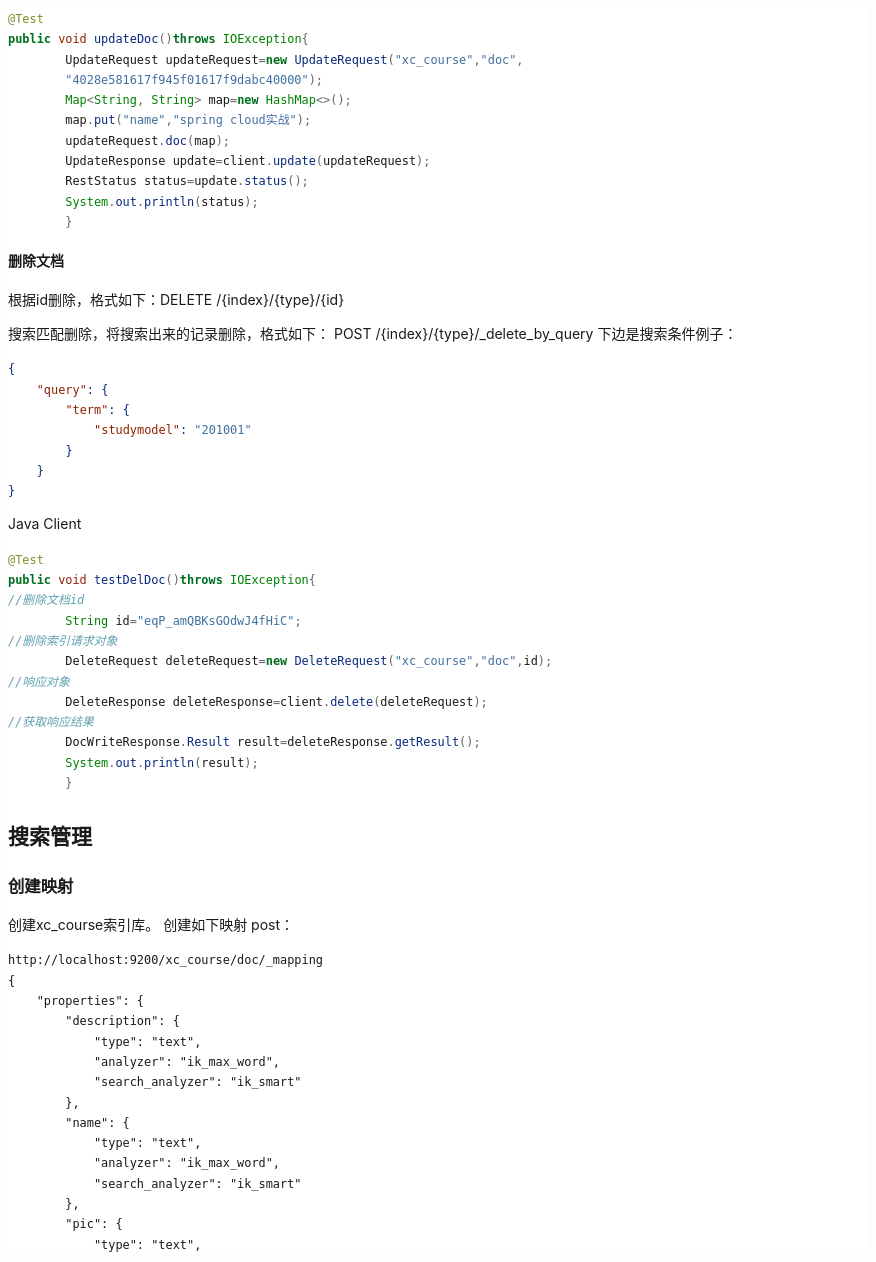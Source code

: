 ```java
@Test
public void updateDoc()throws IOException{
        UpdateRequest updateRequest=new UpdateRequest("xc_course","doc",
        "4028e581617f945f01617f9dabc40000");
        Map<String, String> map=new HashMap<>();
        map.put("name","spring cloud实战");
        updateRequest.doc(map);
        UpdateResponse update=client.update(updateRequest);
        RestStatus status=update.status();
        System.out.println(status);
        }
```
#### 删除文档

根据id删除，格式如下：DELETE /{index}/{type}/{id}

搜索匹配删除，将搜索出来的记录删除，格式如下： POST /{index}/{type}/_delete_by_query 下边是搜索条件例子：

```json
{
    "query": {
        "term": {
            "studymodel": "201001"
        }
    }
}
```
Java Client
```java
@Test
public void testDelDoc()throws IOException{
//删除文档id
        String id="eqP_amQBKsGOdwJ4fHiC";
//删除索引请求对象
        DeleteRequest deleteRequest=new DeleteRequest("xc_course","doc",id);
//响应对象
        DeleteResponse deleteResponse=client.delete(deleteRequest);
//获取响应结果
        DocWriteResponse.Result result=deleteResponse.getResult();
        System.out.println(result);
        }
```
## 搜索管理

### 创建映射

创建xc_course索引库。 创建如下映射 post：

```plain
http://localhost:9200/xc_course/doc/_mapping
{
    "properties": {
        "description": {
            "type": "text",
            "analyzer": "ik_max_word",
            "search_analyzer": "ik_smart"
        },
        "name": {
            "type": "text",
            "analyzer": "ik_max_word",
            "search_analyzer": "ik_smart"
        },
        "pic": {
            "type": "text",
```